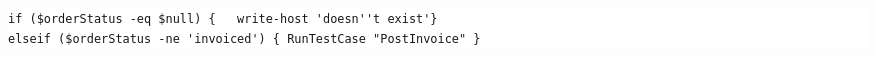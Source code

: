 ```
if ($orderStatus -eq $null) {   write-host 'doesn''t exist'}
elseif ($orderStatus -ne 'invoiced') { RunTestCase "PostInvoice" }
```

